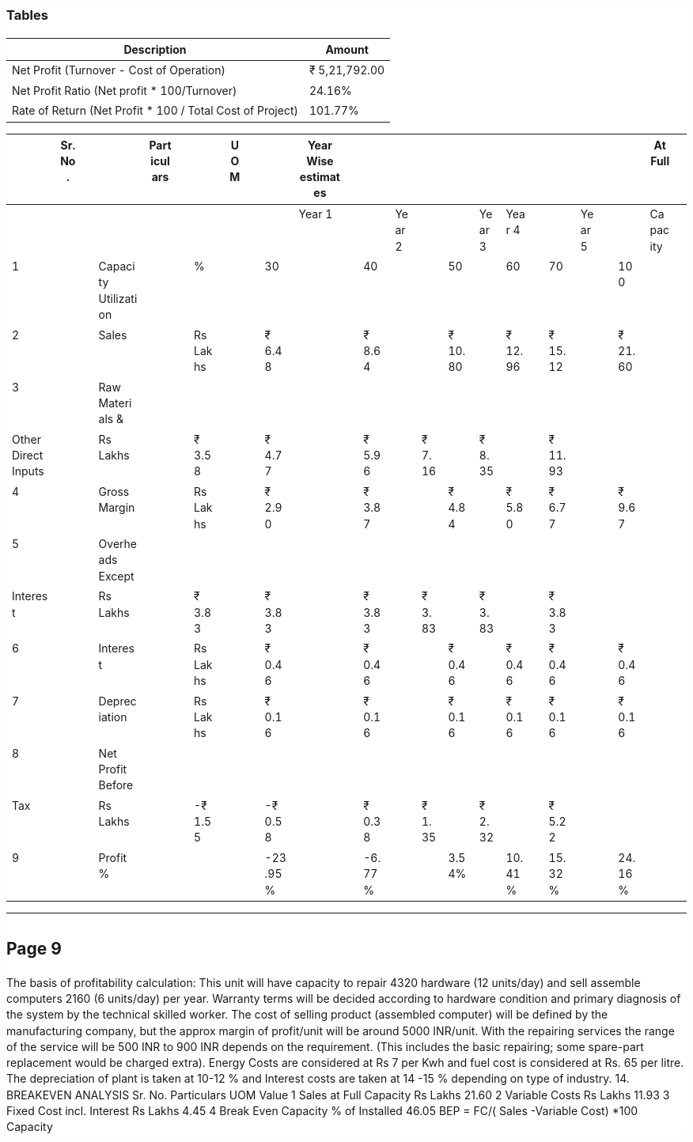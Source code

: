 ### Tables

| Description | Amount |
|---|---|
| Net Profit (Turnover - Cost of Operation) | ₹ 5,21,792.00 |
| Net Profit Ratio (Net profit * 100/Turnover) | 24.16% |
| Rate of Return (Net Profit * 100 / Total Cost of Project) | 101.77% |

|  | Sr. No. |  |  | Particulars |  |  | UOM |  |  | Year Wise estimates |  |  |  |  |  |  |  |  |  |  |  |  | At Full |  |
|---|---|---|---|---|---|---|---|---|---|---|---|---|---|---|---|---|---|---|---|---|---|---|---|---|
|  |  |  |  |  |  |  |  |  |  | Year 1 |  |  | Year 2 |  |  | Year 3 | Year 4 |  |  | Year 5 |  |  | Capacity |  |
| 1 |  |  | Capacity Utilization |  |  | % |  |  | 30 |  |  | 40 |  |  | 50 |  | 60 |  | 70 |  |  | 100 |  |  |
| 2 |  |  | Sales |  |  | Rs Lakhs |  |  | ₹ 6.48 |  |  | ₹ 8.64 |  |  | ₹ 10.80 |  | ₹ 12.96 |  | ₹ 15.12 |  |  | ₹ 21.60 |  |  |
| 3 |  |  | Raw Materials &
Other Direct Inputs |  |  | Rs Lakhs |  |  | ₹ 3.58 |  |  | ₹ 4.77 |  |  | ₹ 5.96 |  | ₹ 7.16 |  | ₹ 8.35 |  |  | ₹ 11.93 |  |  |
| 4 |  |  | Gross Margin |  |  | Rs Lakhs |  |  | ₹ 2.90 |  |  | ₹ 3.87 |  |  | ₹ 4.84 |  | ₹ 5.80 |  | ₹ 6.77 |  |  | ₹ 9.67 |  |  |
| 5 |  |  | Overheads Except
Interest |  |  | Rs Lakhs |  |  | ₹ 3.83 |  |  | ₹ 3.83 |  |  | ₹ 3.83 |  | ₹ 3.83 |  | ₹ 3.83 |  |  | ₹ 3.83 |  |  |
| 6 |  |  | Interest |  |  | Rs Lakhs |  |  | ₹ 0.46 |  |  | ₹ 0.46 |  |  | ₹ 0.46 |  | ₹ 0.46 |  | ₹ 0.46 |  |  | ₹ 0.46 |  |  |
| 7 |  |  | Depreciation |  |  | Rs Lakhs |  |  | ₹ 0.16 |  |  | ₹ 0.16 |  |  | ₹ 0.16 |  | ₹ 0.16 |  | ₹ 0.16 |  |  | ₹ 0.16 |  |  |
| 8 |  |  | Net Profit Before
Tax |  |  | Rs Lakhs |  |  | -₹ 1.55 |  |  | -₹ 0.58 |  |  | ₹ 0.38 |  | ₹ 1.35 |  | ₹ 2.32 |  |  | ₹ 5.22 |  |  |
| 9 |  |  | Profit % |  |  |  |  |  | -23.95% |  |  | -6.77% |  |  | 3.54% |  | 10.41% |  | 15.32% |  |  | 24.16% |  |  |

---

## Page 9

The basis of profitability calculation: This unit will have capacity to repair 4320 hardware (12 units/day) and sell assemble computers 2160 (6 units/day) per year. Warranty terms will be decided according to hardware condition and primary diagnosis of the system by the technical skilled worker. The cost of selling product (assembled computer) will be defined by the manufacturing company, but the approx margin of profit/unit will be around 5000 INR/unit. With the repairing services the range of the service will be 500 INR to 900 INR depends on the requirement. (This includes the basic repairing; some spare-part replacement would be charged extra). Energy Costs are considered at Rs 7 per Kwh and fuel cost is considered at Rs. 65 per litre. The depreciation of plant is taken at 10-12 % and Interest costs are taken at 14 -15 % depending on type of industry. 14. BREAKEVEN ANALYSIS Sr. No. Particulars UOM Value 1 Sales at Full Capacity Rs Lakhs 21.60 2 Variable Costs Rs Lakhs 11.93 3 Fixed Cost incl. Interest Rs Lakhs 4.45 4 Break Even Capacity % of Installed 46.05 BEP = FC/( Sales -Variable Cost) *100 Capacity
